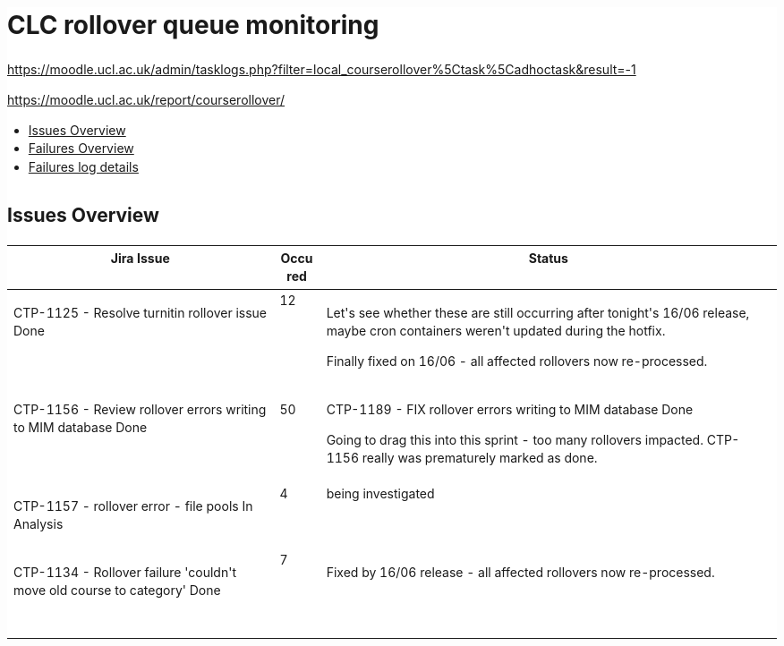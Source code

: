 # CLC rollover queue monitoring

<https://moodle.ucl.ac.uk/admin/tasklogs.php?filter=local_courserollover%5Ctask%5Cadhoctask&result=-1>

<https://moodle.ucl.ac.uk/report/courserollover/>

-   [Issues Overview](#CLCrolloverqueuemonitoring-IssuesOverview)
-   [Failures Overview](#CLCrolloverqueuemonitoring-FailuresOverview)
-   [Failures log details](#CLCrolloverqueuemonitoring-Failureslogdetails)

## Issues Overview

<table>
<thead>
<tr class="header">
<th>Jira Issue</th>
<th>Occured</th>
<th>Status</th>
</tr>
</thead>
<tbody>
<tr class="odd">
<td><div class="content-wrapper" title="">
<p>CTP-1125 - Resolve turnitin rollover issue Done</p>
</div></td>
<td>12</td>
<td><p>Let's see whether these are still occurring after tonight's 16/06 release, maybe cron containers weren't updated during the hotfix.</p>
<p>Finally fixed on 16/06 - all affected rollovers now re-processed.</p></td>
</tr>
<tr class="even">
<td><div class="content-wrapper" title="">
<p>CTP-1156 - Review rollover errors writing to MIM database Done</p>
</div></td>
<td><p>50</p></td>
<td><div class="content-wrapper" title="">
<p>CTP-1189 - FIX rollover errors writing to MIM database Done</p>
<p>Going to drag this into this sprint - too many rollovers impacted. CTP-1156 really was prematurely marked as done.</p>
</div></td>
</tr>
<tr class="odd">
<td><div class="content-wrapper">
<p>CTP-1157 - rollover error - file pools In Analysis</p>
</div></td>
<td>4</td>
<td>being investigated</td>
</tr>
<tr class="even">
<td><div class="content-wrapper" title="">
<p>CTP-1134 - Rollover failure 'couldn't move old course to category' Done</p>
</div></td>
<td>7</td>
<td><p>Fixed by 16/06 release - all affected rollovers now re-processed.</p></td>
</tr>
<tr class="odd">
<td><br />
</td>
<td><br />
</td>
<td><br />
</td>